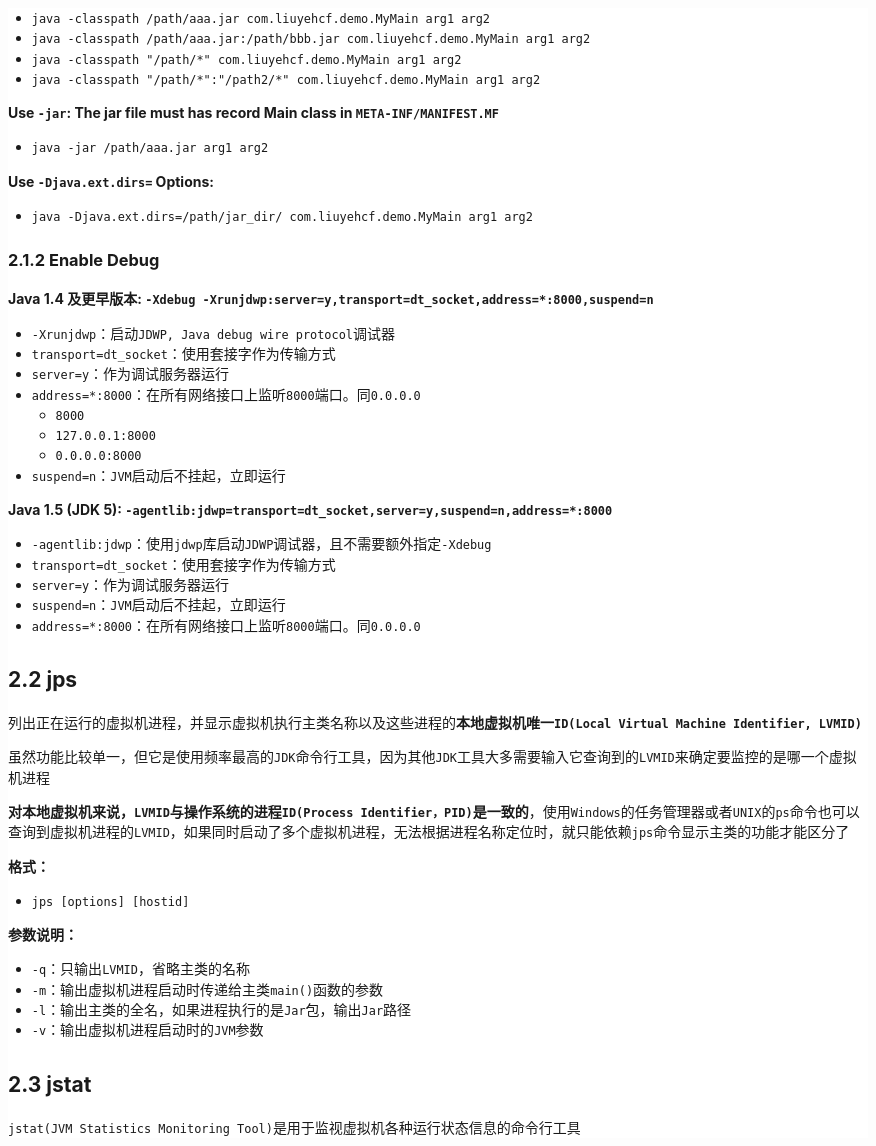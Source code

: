 * `java -classpath /path/aaa.jar com.liuyehcf.demo.MyMain arg1 arg2`
* `java -classpath /path/aaa.jar:/path/bbb.jar com.liuyehcf.demo.MyMain arg1 arg2`
* `java -classpath "/path/*" com.liuyehcf.demo.MyMain arg1 arg2`
* `java -classpath "/path/*":"/path2/*" com.liuyehcf.demo.MyMain arg1 arg2`

**Use `-jar`: The jar file must has record Main class in `META-INF/MANIFEST.MF`**

* `java -jar /path/aaa.jar arg1 arg2`

**Use `-Djava.ext.dirs=` Options:**

* `java -Djava.ext.dirs=/path/jar_dir/ com.liuyehcf.demo.MyMain arg1 arg2`

### 2.1.2 Enable Debug

**Java 1.4 及更早版本: `-Xdebug -Xrunjdwp:server=y,transport=dt_socket,address=*:8000,suspend=n`**

* `-Xrunjdwp`：启动`JDWP, Java debug wire protocol`调试器
* `transport=dt_socket`：使用套接字作为传输方式
* `server=y`：作为调试服务器运行
* `address=*:8000`：在所有网络接口上监听`8000`端口。同`0.0.0.0`
    * `8000`
    * `127.0.0.1:8000`
    * `0.0.0.0:8000`
* `suspend=n`：`JVM`启动后不挂起，立即运行

**Java 1.5 (JDK 5): `-agentlib:jdwp=transport=dt_socket,server=y,suspend=n,address=*:8000`**

* `-agentlib:jdwp`：使用`jdwp`库启动`JDWP`调试器，且不需要额外指定`-Xdebug`
* `transport=dt_socket`：使用套接字作为传输方式
* `server=y`：作为调试服务器运行
* `suspend=n`：`JVM`启动后不挂起，立即运行
* `address=*:8000`：在所有网络接口上监听`8000`端口。同`0.0.0.0`

## 2.2 jps

列出正在运行的虚拟机进程，并显示虚拟机执行主类名称以及这些进程的**本地虚拟机唯一`ID(Local Virtual Machine Identifier, LVMID)`**

虽然功能比较单一，但它是使用频率最高的`JDK`命令行工具，因为其他`JDK`工具大多需要输入它查询到的`LVMID`来确定要监控的是哪一个虚拟机进程

**对本地虚拟机来说，`LVMID`与操作系统的进程`ID(Process Identifier，PID)`是一致的**，使用`Windows`的任务管理器或者`UNIX`的`ps`命令也可以查询到虚拟机进程的`LVMID`，如果同时启动了多个虚拟机进程，无法根据进程名称定位时，就只能依赖`jps`命令显示主类的功能才能区分了

**格式：**

* `jps [options] [hostid]`

**参数说明：**

* `-q`：只输出`LVMID`，省略主类的名称
* `-m`：输出虚拟机进程启动时传递给主类`main()`函数的参数
* `-l`：输出主类的全名，如果进程执行的是`Jar`包，输出`Jar`路径
* `-v`：输出虚拟机进程启动时的`JVM`参数

## 2.3 jstat

`jstat(JVM Statistics Monitoring Tool)`是用于监视虚拟机各种运行状态信息的命令行工具
